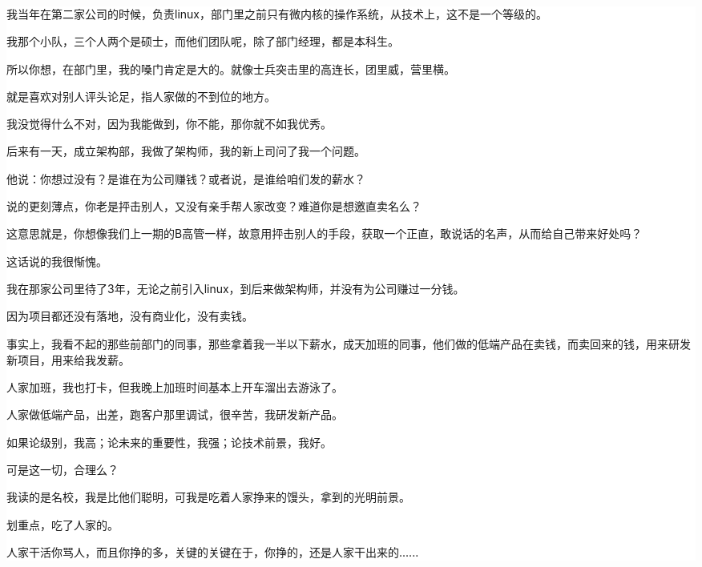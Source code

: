 我当年在第二家公司的时候，负责linux，部门里之前只有微内核的操作系统，从技术上，这不是一个等级的。

  

我那个小队，三个人两个是硕士，而他们团队呢，除了部门经理，都是本科生。

  

所以你想，在部门里，我的嗓门肯定是大的。就像士兵突击里的高连长，团里威，营里横。

  

就是喜欢对别人评头论足，指人家做的不到位的地方。

  

我没觉得什么不对，因为我能做到，你不能，那你就不如我优秀。

  

后来有一天，成立架构部，我做了架构师，我的新上司问了我一个问题。

  

他说：你想过没有？是谁在为公司赚钱？或者说，是谁给咱们发的薪水？

  

说的更刻薄点，你老是抨击别人，又没有亲手帮人家改变？难道你是想邀直卖名么？

  

这意思就是，你想像我们上一期的B高管一样，故意用抨击别人的手段，获取一个正直，敢说话的名声，从而给自己带来好处吗？

  

这话说的我很惭愧。

  

我在那家公司里待了3年，无论之前引入linux，到后来做架构师，并没有为公司赚过一分钱。

  

因为项目都还没有落地，没有商业化，没有卖钱。

  

事实上，我看不起的那些前部门的同事，那些拿着我一半以下薪水，成天加班的同事，他们做的低端产品在卖钱，而卖回来的钱，用来研发新项目，用来给我发薪。

  

人家加班，我也打卡，但我晚上加班时间基本上开车溜出去游泳了。

  

人家做低端产品，出差，跑客户那里调试，很辛苦，我研发新产品。

  

如果论级别，我高；论未来的重要性，我强；论技术前景，我好。

  

可是这一切，合理么？

  

我读的是名校，我是比他们聪明，可我是吃着人家挣来的馒头，拿到的光明前景。

  

划重点，吃了人家的。

  

人家干活你骂人，而且你挣的多，关键的关键在于，你挣的，还是人家干出来的......
